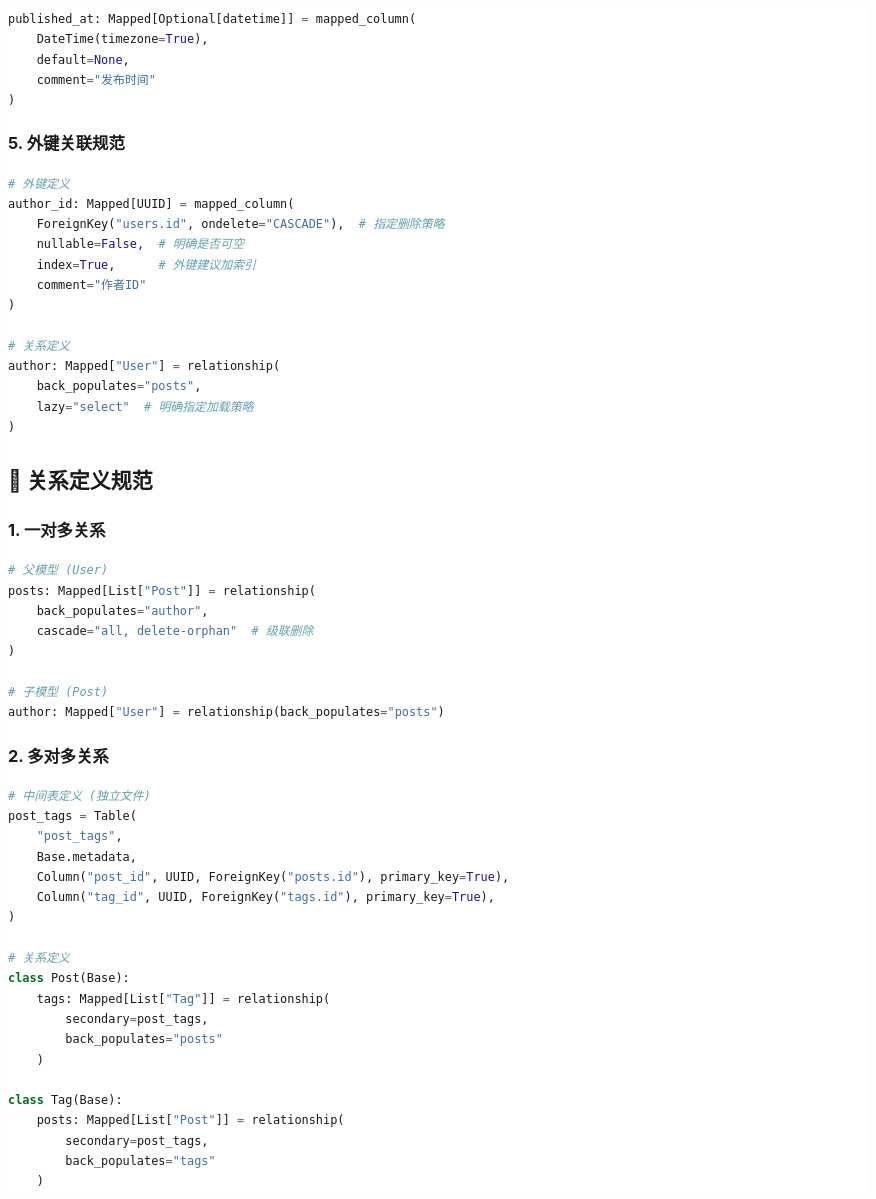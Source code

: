```python
published_at: Mapped[Optional[datetime]] = mapped_column(
    DateTime(timezone=True),
    default=None,
    comment="发布时间"
)
```

### 5. 外键关联规范

```python
# 外键定义
author_id: Mapped[UUID] = mapped_column(
    ForeignKey("users.id", ondelete="CASCADE"),  # 指定删除策略
    nullable=False,  # 明确是否可空
    index=True,      # 外键建议加索引
    comment="作者ID"
)

# 关系定义
author: Mapped["User"] = relationship(
    back_populates="posts",
    lazy="select"  # 明确指定加载策略
)
```

## 🔗 关系定义规范

### 1. 一对多关系

```python
# 父模型 (User)
posts: Mapped[List["Post"]] = relationship(
    back_populates="author",
    cascade="all, delete-orphan"  # 级联删除
)

# 子模型 (Post)  
author: Mapped["User"] = relationship(back_populates="posts")
```

### 2. 多对多关系

```python
# 中间表定义 (独立文件)
post_tags = Table(
    "post_tags",
    Base.metadata,
    Column("post_id", UUID, ForeignKey("posts.id"), primary_key=True),
    Column("tag_id", UUID, ForeignKey("tags.id"), primary_key=True),
)

# 关系定义
class Post(Base):
    tags: Mapped[List["Tag"]] = relationship(
        secondary=post_tags,
        back_populates="posts"
    )

class Tag(Base):
    posts: Mapped[List["Post"]] = relationship(
        secondary=post_tags,
        back_populates="tags"
    )
```
